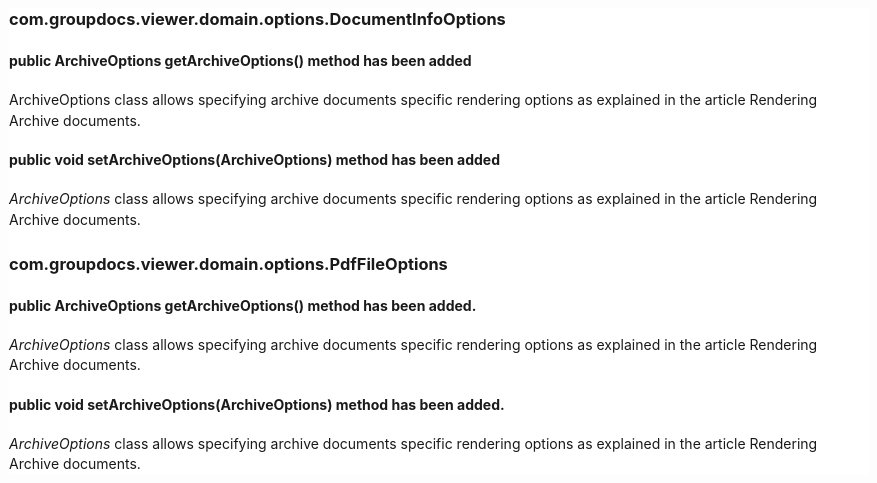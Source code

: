 ### com.groupdocs.viewer.domain.options.DocumentInfoOptions

#### public ArchiveOptions getArchiveOptions() method has been added

ArchiveOptions class allows specifying archive documents specific rendering options as explained in the article Rendering Archive documents.

#### public void setArchiveOptions(ArchiveOptions) method has been added

*ArchiveOptions* class allows specifying archive documents specific rendering options as explained in the article Rendering Archive documents.

### com.groupdocs.viewer.domain.options.PdfFileOptions

#### public ArchiveOptions getArchiveOptions() method has been added.

*ArchiveOptions* class allows specifying archive documents specific rendering options as explained in the article Rendering Archive documents.

#### public void setArchiveOptions(ArchiveOptions) method has been added.

*ArchiveOptions* class allows specifying archive documents specific rendering options as explained in the article Rendering Archive documents.
